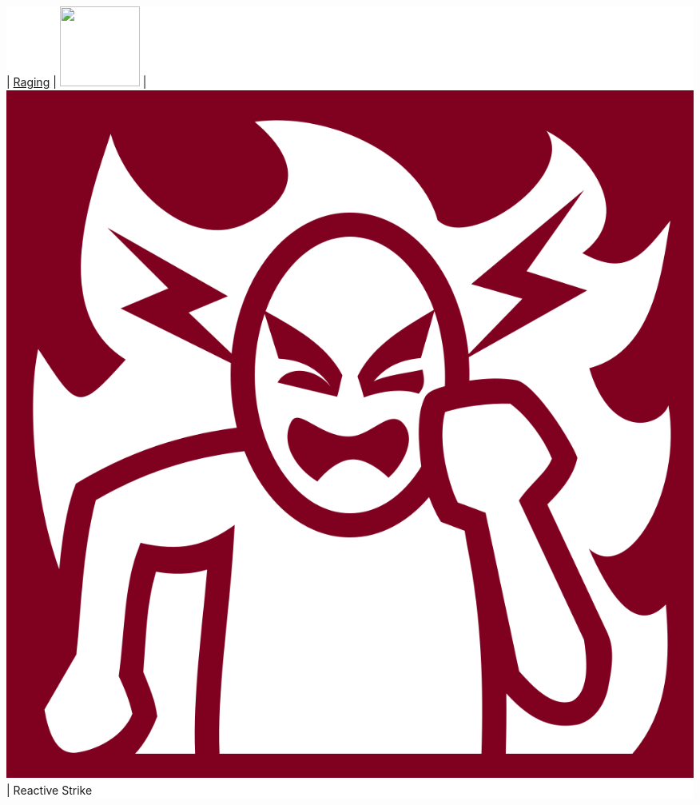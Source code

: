 | [Raging](https://game-icons.net/1x1/delapouite/enrage.html) | <img src="https://game-icons.net/icons/ffffff/000000/1x1/delapouite/enrage.svg" width="100" height="100"> | ![](conditions/raging.svg)
| Reactive Strike 
